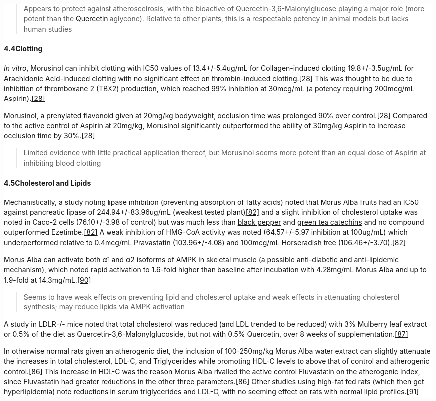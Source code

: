 

> Appears to protect against atheroscelrosis, with the bioactive of Quercetin-3,6-Malonylglucose playing a major role (more potent than the [Quercetin](/supplements/quercetin/) aglycone). Relative to other plants, this is a respectable potency in animal models but lacks human studies


#### 4.4Clotting


*In vitro*, Morusinol can inhibit clotting with IC50 values of 13.4+/-5.4ug/mL for Collagen-induced clotting 19.8+/-3.5ug/mL for Arachidonic Acid-induced clotting with no significant effect on thrombin-induced clotting.[[28]](#ref28) This was thought to be due to inhibition of thromboxane 2 (TBX2) production, which reached 99% inhibition at 30mcg/mL (a potency requiring 200mcg/mL Aspirin).[[28]](#ref28)


Morusinol, a prenylated flavonoid given at 20mg/kg bodyweight, occlusion time was prolonged 90% over control.[[28]](#ref28) Compared to the active control of Aspirin at 20mg/kg, Morusinol significantly outperformed the ability of 30mg/kg Aspirin to increase occlusion time by 30%.[[28]](#ref28)



> Limited evidence with little practical application thereof, but Morusinol seems more potent than an equal dose of Aspirin at inhibiting blood clotting


#### 4.5Cholesterol and Lipids


Mechanistically, a study noting lipase inhibition (preventing absorption of fatty acids) noted that Morus Alba fruits had an IC50 against pancreatic lipase of 244.94+/-83.96ug/mL (weakest tested plant)[[82]](#ref82) and a slight inhibition of cholesterol uptake was noted in Caco-2 cells (76.10+/-3.98 of control) but was much less than [black pepper](/supplements/black-pepper/) and [green tea catechins](/supplements/green-tea-catechins/) and no compound outperformed Ezetimbe.[[82]](#ref82) A weak inhibition of HMG-CoA activity was noted (64.57+/-5.97 inhibition at 100ug/mL) which underperformed relative to 0.4mcg/mL Pravastatin (103.96+/-4.08) and 100mcg/mL Horseradish tree (106.46+/-3.70).[[82]](#ref82)


Morus Alba can activate both α1 and α2 isoforms of AMPK in skeletal muscle (a possible anti-diabetic and anti-lipidemic mechanism), which noted rapid activation to 1.6-fold higher than baseline after incubation with 4.28mg/mL Morus Alba and up to 1.9-fold at 14.3mg/mL.[[90]](#ref90)



> Seems to have weak effects on preventing lipid and cholesterol uptake and weak effects in attenuating cholesterol synthesis; may reduce lipids via AMPK activation


A study in LDLR-/- mice noted that total cholesterol was reduced (and LDL trended to be reduced) with 3% Mulberry leaf extract or 0.5% of the diet as Quercetin-3,6-Malonylglucoside, but not with 0.5% Quercetin, over 8 weeks of supplementation.[[87]](#ref87) 


In otherwise normal rats given an atherogenic diet, the inclusion of 100-250mg/kg Morus Alba water extract can slightly attenuate the increases in total cholesterol, LDL-C, and Triglycerides while promoting HDL-C levels to above that of control and atherogenic control.[[86]](#ref86) This increase in HDL-C was the reason Morus Alba rivalled the active control Fluvastatin on the atherogenic index, since Fluvastatin had greater reductions in the other three parameters.[[86]](#ref86) Other studies using high-fat fed rats (which then get hyperlipidemia) note reductions in serum triglycerides and LDL-C, with no seeming effect on rats with normal lipid profiles.[[91]](#ref91)
